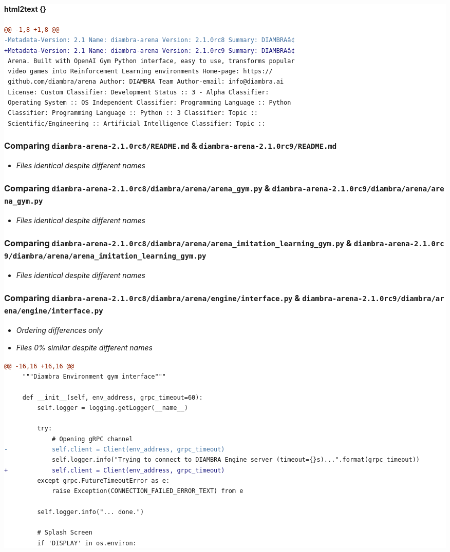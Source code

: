 #### html2text {}

```diff
@@ -1,8 +1,8 @@
-Metadata-Version: 2.1 Name: diambra-arena Version: 2.1.0rc8 Summary: DIAMBRAâ¢
+Metadata-Version: 2.1 Name: diambra-arena Version: 2.1.0rc9 Summary: DIAMBRAâ¢
 Arena. Built with OpenAI Gym Python interface, easy to use, transforms popular
 video games into Reinforcement Learning environments Home-page: https://
 github.com/diambra/arena Author: DIAMBRA Team Author-email: info@diambra.ai
 License: Custom Classifier: Development Status :: 3 - Alpha Classifier:
 Operating System :: OS Independent Classifier: Programming Language :: Python
 Classifier: Programming Language :: Python :: 3 Classifier: Topic ::
 Scientific/Engineering :: Artificial Intelligence Classifier: Topic ::
```

### Comparing `diambra-arena-2.1.0rc8/README.md` & `diambra-arena-2.1.0rc9/README.md`

 * *Files identical despite different names*

### Comparing `diambra-arena-2.1.0rc8/diambra/arena/arena_gym.py` & `diambra-arena-2.1.0rc9/diambra/arena/arena_gym.py`

 * *Files identical despite different names*

### Comparing `diambra-arena-2.1.0rc8/diambra/arena/arena_imitation_learning_gym.py` & `diambra-arena-2.1.0rc9/diambra/arena/arena_imitation_learning_gym.py`

 * *Files identical despite different names*

### Comparing `diambra-arena-2.1.0rc8/diambra/arena/engine/interface.py` & `diambra-arena-2.1.0rc9/diambra/arena/engine/interface.py`

 * *Ordering differences only*

 * *Files 0% similar despite different names*

```diff
@@ -16,16 +16,16 @@
     """Diambra Environment gym interface"""
 
     def __init__(self, env_address, grpc_timeout=60):
         self.logger = logging.getLogger(__name__)
 
         try:
             # Opening gRPC channel
-            self.client = Client(env_address, grpc_timeout)
             self.logger.info("Trying to connect to DIAMBRA Engine server (timeout={}s)...".format(grpc_timeout))
+            self.client = Client(env_address, grpc_timeout)
         except grpc.FutureTimeoutError as e:
             raise Exception(CONNECTION_FAILED_ERROR_TEXT) from e
 
         self.logger.info("... done.")
 
         # Splash Screen
         if 'DISPLAY' in os.environ:
```
